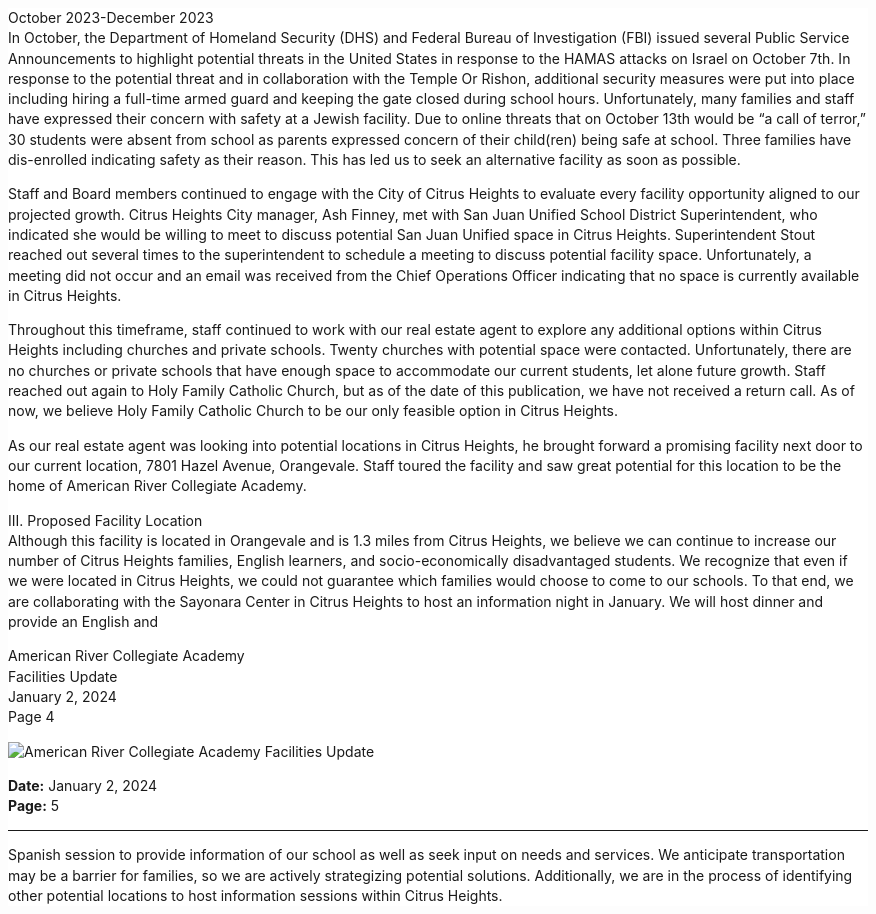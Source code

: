 October 2023-December 2023  
In October, the Department of Homeland Security (DHS) and Federal Bureau of Investigation (FBI) issued several Public Service Announcements to highlight potential threats in the United States in response to the HAMAS attacks on Israel on October 7th. In response to the potential threat and in collaboration with the Temple Or Rishon, additional security measures were put into place including hiring a full-time armed guard and keeping the gate closed during school hours. Unfortunately, many families and staff have expressed their concern with safety at a Jewish facility. Due to online threats that on October 13th would be “a call of terror,” 30 students were absent from school as parents expressed concern of their child(ren) being safe at school. Three families have dis-enrolled indicating safety as their reason. This has led us to seek an alternative facility as soon as possible.

Staff and Board members continued to engage with the City of Citrus Heights to evaluate every facility opportunity aligned to our projected growth. Citrus Heights City manager, Ash Finney, met with San Juan Unified School District Superintendent, who indicated she would be willing to meet to discuss potential San Juan Unified space in Citrus Heights. Superintendent Stout reached out several times to the superintendent to schedule a meeting to discuss potential facility space. Unfortunately, a meeting did not occur and an email was received from the Chief Operations Officer indicating that no space is currently available in Citrus Heights.

Throughout this timeframe, staff continued to work with our real estate agent to explore any additional options within Citrus Heights including churches and private schools. Twenty churches with potential space were contacted. Unfortunately, there are no churches or private schools that have enough space to accommodate our current students, let alone future growth. Staff reached out again to Holy Family Catholic Church, but as of the date of this publication, we have not received a return call. As of now, we believe Holy Family Catholic Church to be our only feasible option in Citrus Heights.

As our real estate agent was looking into potential locations in Citrus Heights, he brought forward a promising facility next door to our current location, 7801 Hazel Avenue, Orangevale. Staff toured the facility and saw great potential for this location to be the home of American River Collegiate Academy.

III. Proposed Facility Location  
Although this facility is located in Orangevale and is 1.3 miles from Citrus Heights, we believe we can continue to increase our number of Citrus Heights families, English learners, and socio-economically disadvantaged students. We recognize that even if we were located in Citrus Heights, we could not guarantee which families would choose to come to our schools. To that end, we are collaborating with the Sayonara Center in Citrus Heights to host an information night in January. We will host dinner and provide an English and

American River Collegiate Academy  
Facilities Update  
January 2, 2024  
Page 4

![American River Collegiate Academy Facilities Update](https://via.placeholder.com/993x768.png?text=American+River+Collegiate+Academy+Facilities+Update)

**Date:** January 2, 2024  
**Page:** 5  

---

Spanish session to provide information of our school as well as seek input on needs and services. We anticipate transportation may be a barrier for families, so we are actively strategizing potential solutions. Additionally, we are in the process of identifying other potential locations to host information sessions within Citrus Heights.
